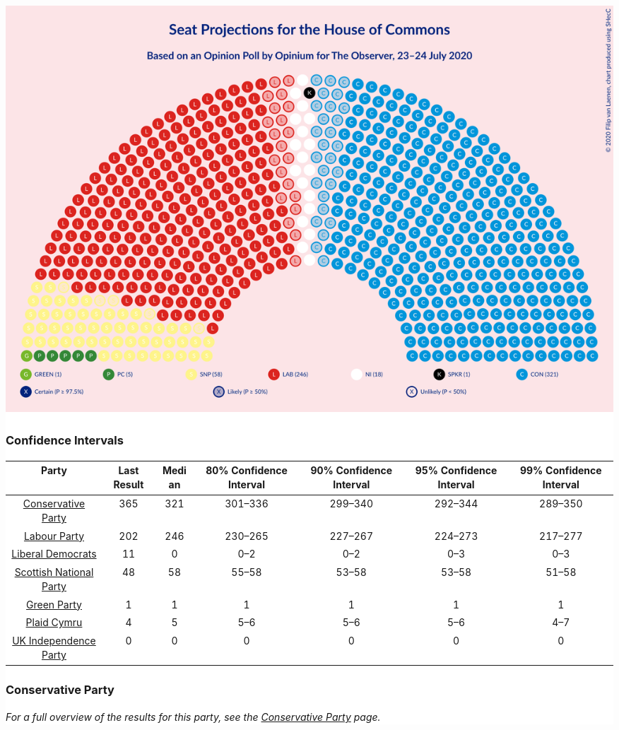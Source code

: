 ![Graph with seating plan not yet produced](2020-07-24-Opinium-seating-plan.png "Seating Plan")

### Confidence Intervals

| Party | Last Result | Median | 80% Confidence Interval | 90% Confidence Interval | 95% Confidence Interval | 99% Confidence Interval |
|:-----:|:-----------:|:------:|:-----------------------:|:-----------------------:|:-----------------------:|:-----------------------:|
| <a href="#conservative-party">Conservative Party</a> | 365 | 321 | 301–336 |299–340 |292–344 |289–350 |
| <a href="#labour-party">Labour Party</a> | 202 | 246 | 230–265 |227–267 |224–273 |217–277 |
| <a href="#liberal-democrats">Liberal Democrats</a> | 11 | 0 | 0–2 |0–2 |0–3 |0–3 |
| <a href="#scottish-national-party">Scottish National Party</a> | 48 | 58 | 55–58 |53–58 |53–58 |51–58 |
| <a href="#green-party">Green Party</a> | 1 | 1 | 1 |1 |1 |1 |
| <a href="#plaid-cymru">Plaid Cymru</a> | 4 | 5 | 5–6 |5–6 |5–6 |4–7 |
| <a href="#uk-independence-party">UK Independence Party</a> | 0 | 0 | 0 |0 |0 |0 |

### Conservative Party

*For a full overview of the results for this party, see the [Conservative Party](party-conservativeparty.html) page.*
